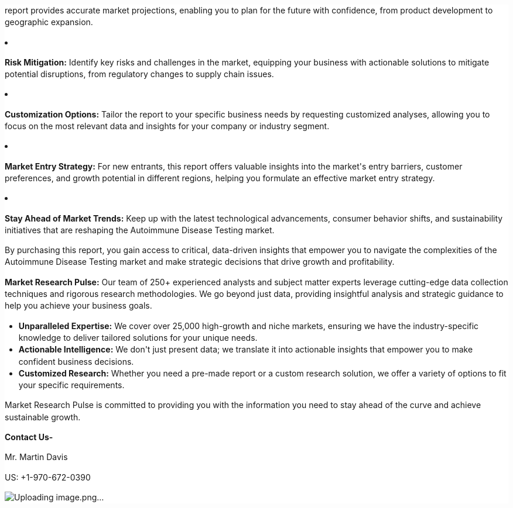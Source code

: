 report provides accurate market projections, enabling you to plan for the future with confidence, from product development to geographic expansion.</p></li><li><p><strong>Risk Mitigation:</strong> Identify key risks and challenges in the market, equipping your business with actionable solutions to mitigate potential disruptions, from regulatory changes to supply chain issues.</p></li><li><p><strong>Customization Options:</strong> Tailor the report to your specific business needs by requesting customized analyses, allowing you to focus on the most relevant data and insights for your company or industry segment.</p></li><li><p><strong>Market Entry Strategy:</strong> For new entrants, this report offers valuable insights into the market's entry barriers, customer preferences, and growth potential in different regions, helping you formulate an effective market entry strategy.</p></li><li><p><strong>Stay Ahead of Market Trends:</strong> Keep up with the latest technological advancements, consumer behavior shifts, and sustainability initiatives that are reshaping the Autoimmune Disease Testing market.</p></li></ol><p>By purchasing this report, you gain access to critical, data-driven insights that empower you to navigate the complexities of the Autoimmune Disease Testing market and make strategic decisions that drive growth and profitability.</p><p><strong>Market Research Pulse:</strong>&nbsp;Our team of 250+ experienced analysts and subject matter experts leverage cutting-edge data collection techniques and rigorous research methodologies. We go beyond just data, providing insightful analysis and strategic guidance to help you achieve your business goals.</p><ul><li><strong>Unparalleled Expertise:</strong>&nbsp;We cover over 25,000 high-growth and niche markets, ensuring we have the industry-specific knowledge to deliver tailored solutions for your unique needs.</li><li><strong>Actionable Intelligence:</strong>&nbsp;We don't just present data; we translate it into actionable insights that empower you to make confident business decisions.</li><li><strong>Customized Research:</strong>&nbsp;Whether you need a pre-made report or a custom research solution, we offer a variety of options to fit your specific requirements.</li></ul><p>Market Research Pulse is committed to providing you with the information you need to stay ahead of the curve and achieve sustainable growth.</p><p><strong>Contact Us-</strong></p><p>Mr. Martin Davis</p><p>US: +1-970-672-0390</p>
![Uploading image.png…]()
